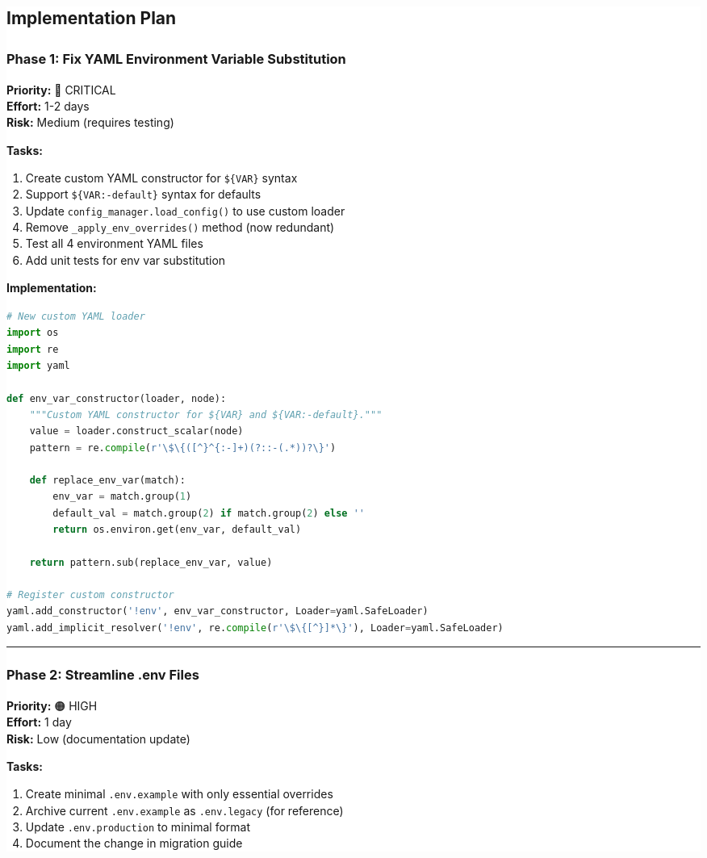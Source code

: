 
## Implementation Plan

### Phase 1: Fix YAML Environment Variable Substitution
**Priority:** 🔴 CRITICAL  
**Effort:** 1-2 days  
**Risk:** Medium (requires testing)

**Tasks:**
1. Create custom YAML constructor for `${VAR}` syntax
2. Support `${VAR:-default}` syntax for defaults
3. Update `config_manager.load_config()` to use custom loader
4. Remove `_apply_env_overrides()` method (now redundant)
5. Test all 4 environment YAML files
6. Add unit tests for env var substitution

**Implementation:**
```python
# New custom YAML loader
import os
import re
import yaml

def env_var_constructor(loader, node):
    """Custom YAML constructor for ${VAR} and ${VAR:-default}."""
    value = loader.construct_scalar(node)
    pattern = re.compile(r'\$\{([^}^{:-]+)(?::-(.*))?\}')
    
    def replace_env_var(match):
        env_var = match.group(1)
        default_val = match.group(2) if match.group(2) else ''
        return os.environ.get(env_var, default_val)
    
    return pattern.sub(replace_env_var, value)

# Register custom constructor
yaml.add_constructor('!env', env_var_constructor, Loader=yaml.SafeLoader)
yaml.add_implicit_resolver('!env', re.compile(r'\$\{[^}]*\}'), Loader=yaml.SafeLoader)
```

---

### Phase 2: Streamline .env Files
**Priority:** 🟠 HIGH  
**Effort:** 1 day  
**Risk:** Low (documentation update)

**Tasks:**
1. Create minimal `.env.example` with only essential overrides
2. Archive current `.env.example` as `.env.legacy` (for reference)
3. Update `.env.production` to minimal format
4. Document the change in migration guide
